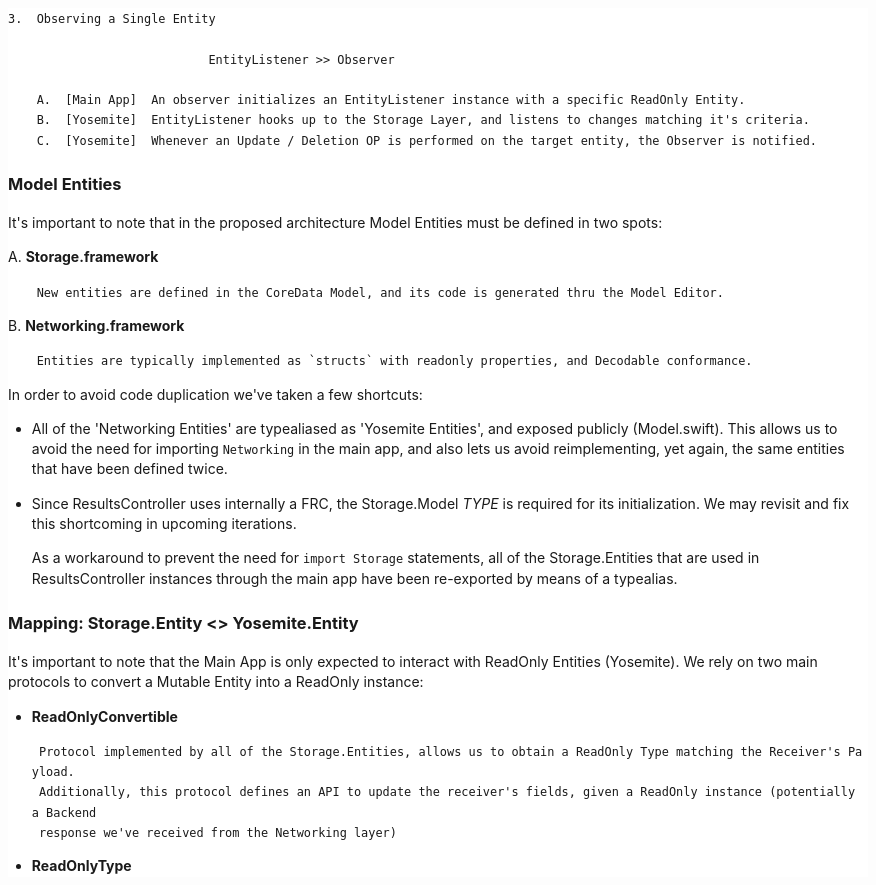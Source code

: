     3.  Observing a Single Entity
    
                                EntityListener >> Observer
        
        A.  [Main App]  An observer initializes an EntityListener instance with a specific ReadOnly Entity.
        B.  [Yosemite]  EntityListener hooks up to the Storage Layer, and listens to changes matching it's criteria.
        C.  [Yosemite]  Whenever an Update / Deletion OP is performed on the target entity, the Observer is notified.
                                


### Model Entities

It's important to note that in the proposed architecture Model Entities must be defined in two spots:

A.  **Storage.framework**

        New entities are defined in the CoreData Model, and its code is generated thru the Model Editor.
        
B.  **Networking.framework**

        Entities are typically implemented as `structs` with readonly properties, and Decodable conformance.

In order to avoid code duplication we've taken a few shortcuts:
    
*   All of the 'Networking Entities' are typealiased as 'Yosemite Entities', and exposed publicly (Model.swift). 
    This allows us to avoid the need for importing `Networking` in the main app, and also lets us avoid reimplementing, yet again,
    the same entities that have been defined twice.

*   Since ResultsController uses internally a FRC, the Storage.Model *TYPE* is required for its initialization.
    We may revisit and fix this shortcoming in upcoming iterations. 

    As a workaround to prevent the need for `import Storage` statements, all of the Storage.Entities that are used in 
    ResultsController instances through the main app have been re-exported by means of a typealias.
        
        

### Mapping: Storage.Entity <> Yosemite.Entity

It's important to note that the Main App is only expected to interact with ReadOnly Entities (Yosemite). We rely on two main protocols to convert a Mutable Entity
into a ReadOnly instance:


*  **ReadOnlyConvertible**

        Protocol implemented by all of the Storage.Entities, allows us to obtain a ReadOnly Type matching the Receiver's Payload.
        Additionally, this protocol defines an API to update the receiver's fields, given a ReadOnly instance (potentially a Backend
        response we've received from the Networking layer)
    
*  **ReadOnlyType**
